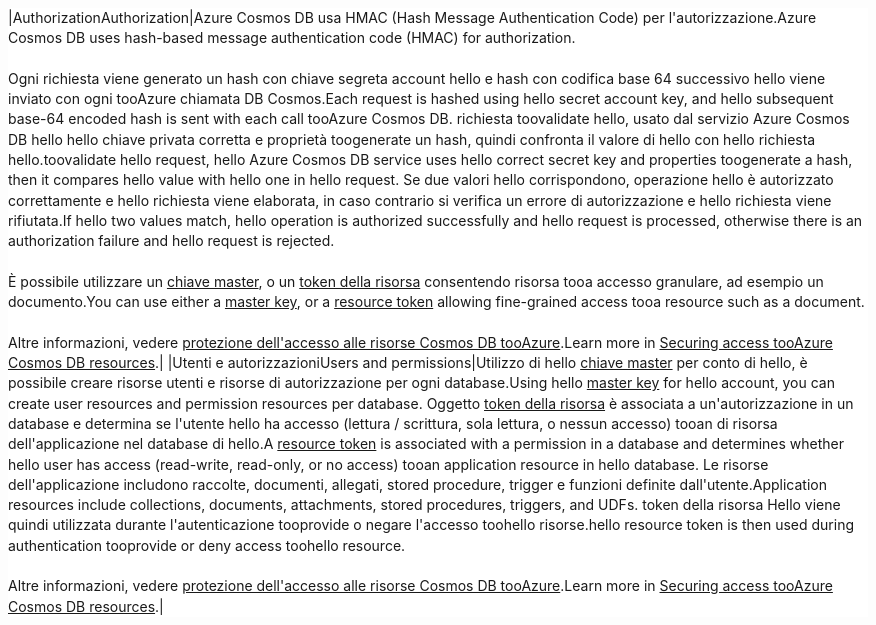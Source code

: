|<span data-ttu-id="96ac0-150">Authorization</span><span class="sxs-lookup"><span data-stu-id="96ac0-150">Authorization</span></span>|<span data-ttu-id="96ac0-151">Azure Cosmos DB usa HMAC (Hash Message Authentication Code) per l'autorizzazione.</span><span class="sxs-lookup"><span data-stu-id="96ac0-151">Azure Cosmos DB uses hash-based message authentication code (HMAC) for authorization.</span></span> <br><br><span data-ttu-id="96ac0-152">Ogni richiesta viene generato un hash con chiave segreta account hello e hash con codifica base 64 successivo hello viene inviato con ogni tooAzure chiamata DB Cosmos.</span><span class="sxs-lookup"><span data-stu-id="96ac0-152">Each request is hashed using hello secret account key, and hello subsequent base-64 encoded hash is sent with each call tooAzure Cosmos DB.</span></span> <span data-ttu-id="96ac0-153">richiesta toovalidate hello, usato dal servizio Azure Cosmos DB hello hello chiave privata corretta e proprietà toogenerate un hash, quindi confronta il valore di hello con hello richiesta hello.</span><span class="sxs-lookup"><span data-stu-id="96ac0-153">toovalidate hello request, hello Azure Cosmos DB service uses hello correct secret key and properties toogenerate a hash, then it compares hello value with hello one in hello request.</span></span> <span data-ttu-id="96ac0-154">Se due valori hello corrispondono, operazione hello è autorizzato correttamente e hello richiesta viene elaborata, in caso contrario si verifica un errore di autorizzazione e hello richiesta viene rifiutata.</span><span class="sxs-lookup"><span data-stu-id="96ac0-154">If hello two values match, hello operation is authorized successfully and hello request is processed, otherwise there is an authorization failure and hello request is rejected.</span></span><br><br><span data-ttu-id="96ac0-155">È possibile utilizzare un [chiave master](secure-access-to-data.md#master-keys), o un [token della risorsa](secure-access-to-data.md#resource-tokens) consentendo risorsa tooa accesso granulare, ad esempio un documento.</span><span class="sxs-lookup"><span data-stu-id="96ac0-155">You can use either a [master key](secure-access-to-data.md#master-keys), or a [resource token](secure-access-to-data.md#resource-tokens) allowing fine-grained access tooa resource such as a document.</span></span><br><br><span data-ttu-id="96ac0-156">Altre informazioni, vedere [protezione dell'accesso alle risorse Cosmos DB tooAzure](secure-access-to-data.md).</span><span class="sxs-lookup"><span data-stu-id="96ac0-156">Learn more in [Securing access tooAzure Cosmos DB resources](secure-access-to-data.md).</span></span>|
|<span data-ttu-id="96ac0-157">Utenti e autorizzazioni</span><span class="sxs-lookup"><span data-stu-id="96ac0-157">Users and permissions</span></span>|<span data-ttu-id="96ac0-158">Utilizzo di hello [chiave master](#master-key) per conto di hello, è possibile creare risorse utenti e risorse di autorizzazione per ogni database.</span><span class="sxs-lookup"><span data-stu-id="96ac0-158">Using hello [master key](#master-key) for hello account, you can create user resources and permission resources per database.</span></span> <span data-ttu-id="96ac0-159">Oggetto [token della risorsa](#resource-token) è associata a un'autorizzazione in un database e determina se l'utente hello ha accesso (lettura / scrittura, sola lettura, o nessun accesso) tooan di risorsa dell'applicazione nel database di hello.</span><span class="sxs-lookup"><span data-stu-id="96ac0-159">A [resource token](#resource-token) is associated with a permission in a database and determines whether hello user has access (read-write, read-only, or no access) tooan application resource in hello database.</span></span> <span data-ttu-id="96ac0-160">Le risorse dell'applicazione includono raccolte, documenti, allegati, stored procedure, trigger e funzioni definite dall'utente.</span><span class="sxs-lookup"><span data-stu-id="96ac0-160">Application resources include collections, documents, attachments, stored procedures, triggers, and UDFs.</span></span> <span data-ttu-id="96ac0-161">token della risorsa Hello viene quindi utilizzata durante l'autenticazione tooprovide o negare l'accesso toohello risorse.</span><span class="sxs-lookup"><span data-stu-id="96ac0-161">hello resource token is then used during authentication tooprovide or deny access toohello resource.</span></span><br><br><span data-ttu-id="96ac0-162">Altre informazioni, vedere [protezione dell'accesso alle risorse Cosmos DB tooAzure](secure-access-to-data.md).</span><span class="sxs-lookup"><span data-stu-id="96ac0-162">Learn more in [Securing access tooAzure Cosmos DB resources](secure-access-to-data.md).</span></span>|